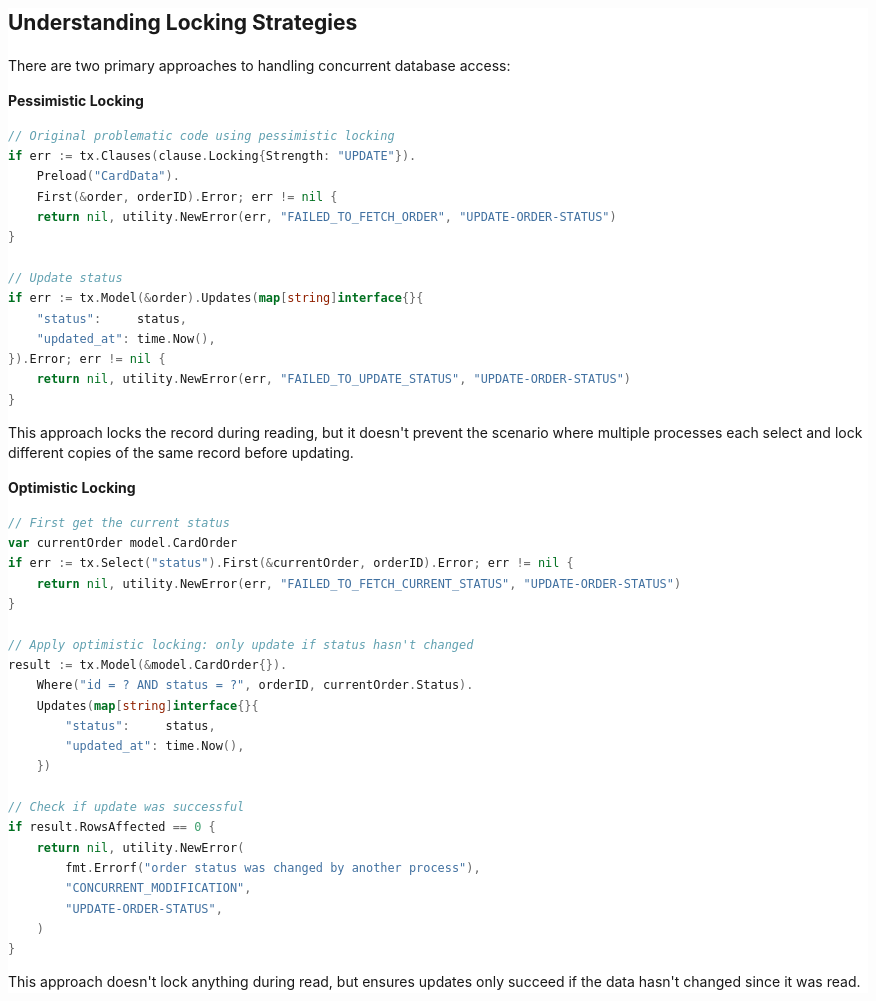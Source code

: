 ## Understanding Locking Strategies

There are two primary approaches to handling concurrent database access:

**Pessimistic Locking**
```go
// Original problematic code using pessimistic locking
if err := tx.Clauses(clause.Locking{Strength: "UPDATE"}).
    Preload("CardData").
    First(&order, orderID).Error; err != nil {
    return nil, utility.NewError(err, "FAILED_TO_FETCH_ORDER", "UPDATE-ORDER-STATUS")
}

// Update status
if err := tx.Model(&order).Updates(map[string]interface{}{
    "status":     status,
    "updated_at": time.Now(),
}).Error; err != nil {
    return nil, utility.NewError(err, "FAILED_TO_UPDATE_STATUS", "UPDATE-ORDER-STATUS")
}
```

This approach locks the record during reading, but it doesn't prevent the scenario where multiple processes each select and lock different copies of the same record before updating.

**Optimistic Locking**
```go
// First get the current status
var currentOrder model.CardOrder
if err := tx.Select("status").First(&currentOrder, orderID).Error; err != nil {
    return nil, utility.NewError(err, "FAILED_TO_FETCH_CURRENT_STATUS", "UPDATE-ORDER-STATUS")
}

// Apply optimistic locking: only update if status hasn't changed
result := tx.Model(&model.CardOrder{}).
    Where("id = ? AND status = ?", orderID, currentOrder.Status).
    Updates(map[string]interface{}{
        "status":     status,
        "updated_at": time.Now(),
    })

// Check if update was successful
if result.RowsAffected == 0 {
    return nil, utility.NewError(
        fmt.Errorf("order status was changed by another process"),
        "CONCURRENT_MODIFICATION",
        "UPDATE-ORDER-STATUS",
    )
}
```

This approach doesn't lock anything during read, but ensures updates only succeed if the data hasn't changed since it was read.

